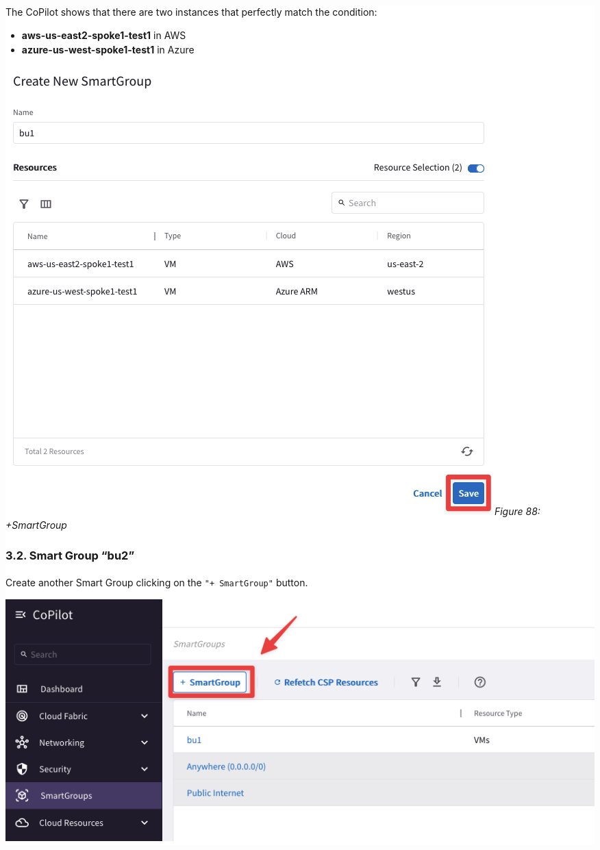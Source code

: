 
The CoPilot shows that there are two instances that perfectly match the condition:

- **aws-us-east2-spoke1-test1** in AWS
- **azure-us-west-spoke1-test1** in Azure

![lab10-smart4](images/lab10-smart4.png)
_Figure 88: +SmartGroup_

### 3.2. Smart Group “bu2”

Create another Smart Group clicking on the `"+ SmartGroup"` button.

![lab10-smart5](images/lab10-smart5.png)